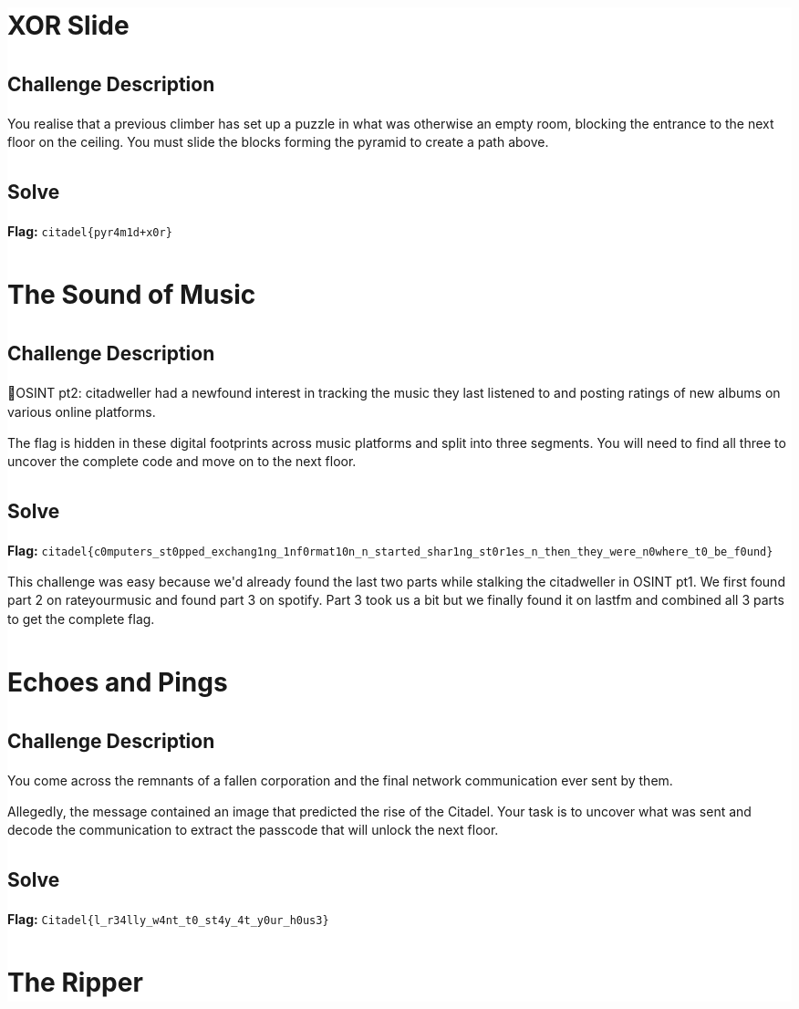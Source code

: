 # XOR Slide

## Challenge Description
You realise that a previous climber has set up a puzzle in what was otherwise an empty room, blocking the entrance to the next floor on the ceiling. You must slide the blocks forming the pyramid to create a path above.

## Solve
**Flag:** `citadel{pyr4m1d+x0r}`


# The Sound of Music

## Challenge Description
🗼OSINT pt2: citadweller had a newfound interest in tracking the music they last listened to and posting ratings of new albums on various online platforms.

The flag is hidden in these digital footprints across music platforms and split into three segments. You will need to find all three to uncover the complete code and move on to the next floor.

## Solve
**Flag:** `citadel{c0mputers_st0pped_exchang1ng_1nf0rmat10n_n_started_shar1ng_st0r1es_n_then_they_were_n0where_t0_be_f0und}`

This challenge was easy because we'd already found the last two parts while stalking the citadweller in OSINT pt1. We first found part 2 on rateyourmusic and found part 3 on spotify. Part 3 took us a bit but we finally found it on lastfm and combined all 3 parts to get the complete flag.


# Echoes and Pings

## Challenge Description
You come across the remnants of a fallen corporation and the final network communication ever sent by them.

Allegedly, the message contained an image that predicted the rise of the Citadel. Your task is to uncover what was sent and decode the communication to extract the passcode that will unlock the next floor.

## Solve
**Flag:** `Citadel{l_r34lly_w4nt_t0_st4y_4t_y0ur_h0us3}`


# The Ripper
